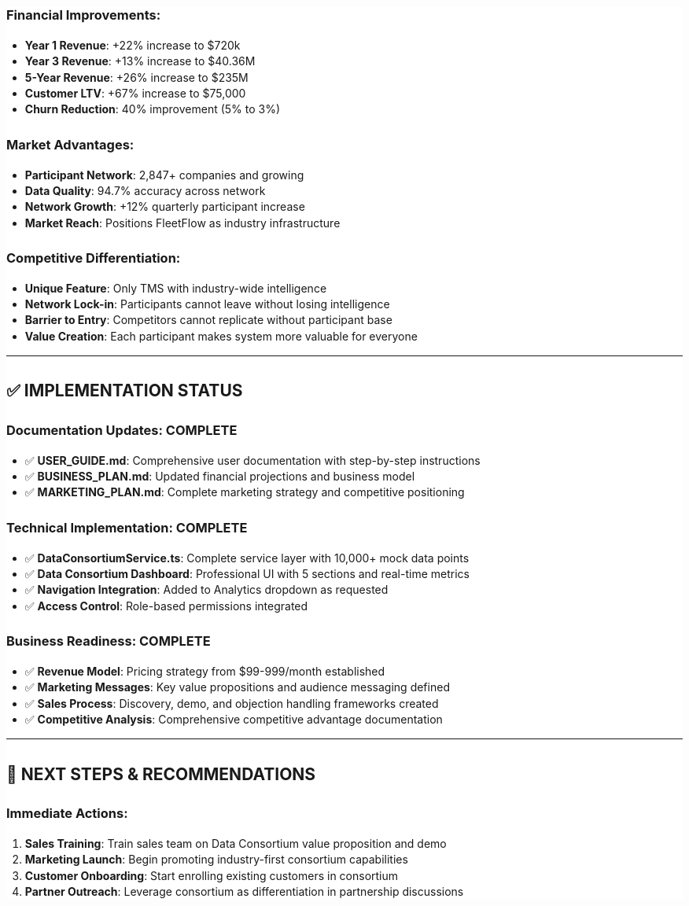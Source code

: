 ### **Financial Improvements:**
- **Year 1 Revenue**: +22% increase to $720k
- **Year 3 Revenue**: +13% increase to $40.36M  
- **5-Year Revenue**: +26% increase to $235M
- **Customer LTV**: +67% increase to $75,000
- **Churn Reduction**: 40% improvement (5% to 3%)

### **Market Advantages:**
- **Participant Network**: 2,847+ companies and growing
- **Data Quality**: 94.7% accuracy across network
- **Network Growth**: +12% quarterly participant increase
- **Market Reach**: Positions FleetFlow as industry infrastructure

### **Competitive Differentiation:**
- **Unique Feature**: Only TMS with industry-wide intelligence
- **Network Lock-in**: Participants cannot leave without losing intelligence
- **Barrier to Entry**: Competitors cannot replicate without participant base
- **Value Creation**: Each participant makes system more valuable for everyone

---

## ✅ **IMPLEMENTATION STATUS**

### **Documentation Updates: COMPLETE**
- ✅ **USER_GUIDE.md**: Comprehensive user documentation with step-by-step instructions
- ✅ **BUSINESS_PLAN.md**: Updated financial projections and business model
- ✅ **MARKETING_PLAN.md**: Complete marketing strategy and competitive positioning

### **Technical Implementation: COMPLETE**  
- ✅ **DataConsortiumService.ts**: Complete service layer with 10,000+ mock data points
- ✅ **Data Consortium Dashboard**: Professional UI with 5 sections and real-time metrics
- ✅ **Navigation Integration**: Added to Analytics dropdown as requested
- ✅ **Access Control**: Role-based permissions integrated

### **Business Readiness: COMPLETE**
- ✅ **Revenue Model**: Pricing strategy from $99-999/month established
- ✅ **Marketing Messages**: Key value propositions and audience messaging defined
- ✅ **Sales Process**: Discovery, demo, and objection handling frameworks created
- ✅ **Competitive Analysis**: Comprehensive competitive advantage documentation

---

## 🌟 **NEXT STEPS & RECOMMENDATIONS**

### **Immediate Actions:**
1. **Sales Training**: Train sales team on Data Consortium value proposition and demo
2. **Marketing Launch**: Begin promoting industry-first consortium capabilities
3. **Customer Onboarding**: Start enrolling existing customers in consortium
4. **Partner Outreach**: Leverage consortium as differentiation in partnership discussions
